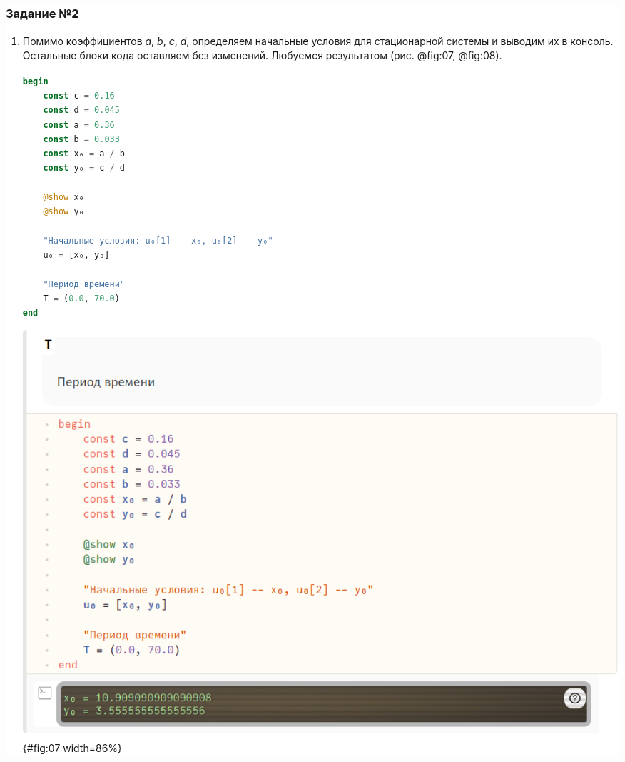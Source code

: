 
### Задание №2

1. Помимо коэффициентов $a$, $b$, $c$, $d$, определяем начальные условия для стационарной системы и выводим их в консоль. Остальные блоки кода оставляем без изменений. Любуемся результатом (рис. @fig:07, @fig:08).

    ```Julia
    begin
    	const c = 0.16
    	const d = 0.045
    	const a = 0.36
    	const b = 0.033
    	const x₀ = a / b
    	const y₀ = c / d

    	@show x₀
    	@show y₀

    	"Начальные условия: u₀[1] -- x₀, u₀[2] -- y₀"
    	u₀ = [x₀, y₀]

    	"Период времени"
    	T = (0.0, 70.0)
    end
    ```

    ![Добавление новых начальных условий](image/Screenshot_7.png){#fig:07 width=86%}
